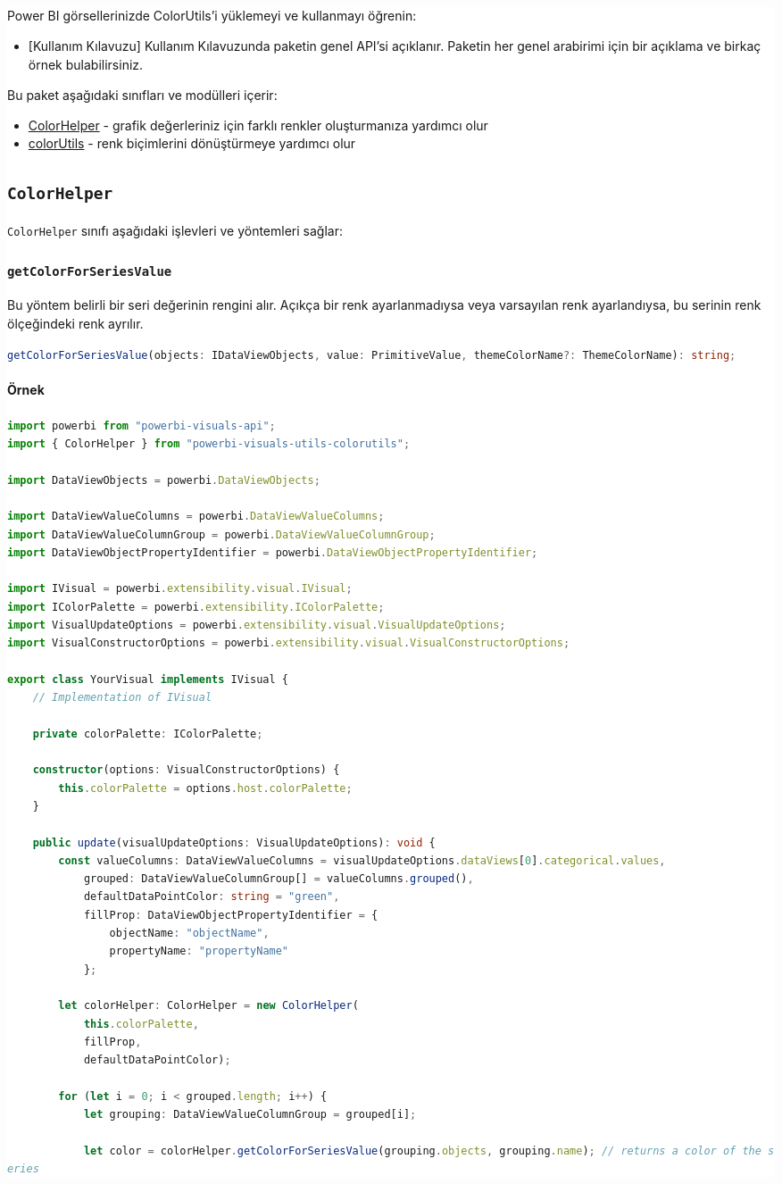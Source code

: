 Power BI görsellerinizde ColorUtils’i yüklemeyi ve kullanmayı öğrenin:

* [Kullanım Kılavuzu] Kullanım Kılavuzunda paketin genel API’si açıklanır. Paketin her genel arabirimi için bir açıklama ve birkaç örnek bulabilirsiniz.

Bu paket aşağıdaki sınıfları ve modülleri içerir:
* [ColorHelper](#colorhelper) - grafik değerleriniz için farklı renkler oluşturmanıza yardımcı olur
* [colorUtils](#colorutils) - renk biçimlerini dönüştürmeye yardımcı olur

## `ColorHelper`
`ColorHelper` sınıfı aşağıdaki işlevleri ve yöntemleri sağlar:

### `getColorForSeriesValue` 
Bu yöntem belirli bir seri değerinin rengini alır. Açıkça bir renk ayarlanmadıysa veya varsayılan renk ayarlandıysa, bu serinin renk ölçeğindeki renk ayrılır.
```typescript
getColorForSeriesValue(objects: IDataViewObjects, value: PrimitiveValue, themeColorName?: ThemeColorName): string;
```
#### <a name="example"></a>Örnek
```typescript
import powerbi from "powerbi-visuals-api";
import { ColorHelper } from "powerbi-visuals-utils-colorutils";

import DataViewObjects = powerbi.DataViewObjects;

import DataViewValueColumns = powerbi.DataViewValueColumns;
import DataViewValueColumnGroup = powerbi.DataViewValueColumnGroup;
import DataViewObjectPropertyIdentifier = powerbi.DataViewObjectPropertyIdentifier;

import IVisual = powerbi.extensibility.visual.IVisual;
import IColorPalette = powerbi.extensibility.IColorPalette;
import VisualUpdateOptions = powerbi.extensibility.visual.VisualUpdateOptions;
import VisualConstructorOptions = powerbi.extensibility.visual.VisualConstructorOptions;

export class YourVisual implements IVisual {
    // Implementation of IVisual

    private colorPalette: IColorPalette;

    constructor(options: VisualConstructorOptions) {
        this.colorPalette = options.host.colorPalette;
    }

    public update(visualUpdateOptions: VisualUpdateOptions): void {
        const valueColumns: DataViewValueColumns = visualUpdateOptions.dataViews[0].categorical.values,
            grouped: DataViewValueColumnGroup[] = valueColumns.grouped(),
            defaultDataPointColor: string = "green",
            fillProp: DataViewObjectPropertyIdentifier = {
                objectName: "objectName",
                propertyName: "propertyName"
            };

        let colorHelper: ColorHelper = new ColorHelper(
            this.colorPalette,
            fillProp,
            defaultDataPointColor);

        for (let i = 0; i < grouped.length; i++) {
            let grouping: DataViewValueColumnGroup = grouped[i];

            let color = colorHelper.getColorForSeriesValue(grouping.objects, grouping.name); // returns a color of the series
```
